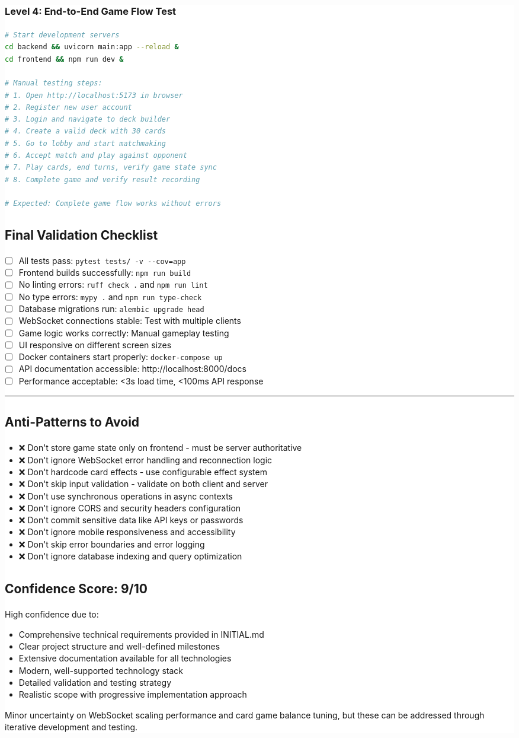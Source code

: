 ### Level 4: End-to-End Game Flow Test
```bash
# Start development servers
cd backend && uvicorn main:app --reload &
cd frontend && npm run dev &

# Manual testing steps:
# 1. Open http://localhost:5173 in browser
# 2. Register new user account
# 3. Login and navigate to deck builder
# 4. Create a valid deck with 30 cards
# 5. Go to lobby and start matchmaking
# 6. Accept match and play against opponent
# 7. Play cards, end turns, verify game state sync
# 8. Complete game and verify result recording

# Expected: Complete game flow works without errors
```

## Final Validation Checklist
- [ ] All tests pass: `pytest tests/ -v --cov=app`
- [ ] Frontend builds successfully: `npm run build`
- [ ] No linting errors: `ruff check .` and `npm run lint`
- [ ] No type errors: `mypy .` and `npm run type-check`
- [ ] Database migrations run: `alembic upgrade head`
- [ ] WebSocket connections stable: Test with multiple clients
- [ ] Game logic works correctly: Manual gameplay testing
- [ ] UI responsive on different screen sizes
- [ ] Docker containers start properly: `docker-compose up`
- [ ] API documentation accessible: http://localhost:8000/docs
- [ ] Performance acceptable: <3s load time, <100ms API response

---

## Anti-Patterns to Avoid
- ❌ Don't store game state only on frontend - must be server authoritative
- ❌ Don't ignore WebSocket error handling and reconnection logic
- ❌ Don't hardcode card effects - use configurable effect system
- ❌ Don't skip input validation - validate on both client and server
- ❌ Don't use synchronous operations in async contexts
- ❌ Don't ignore CORS and security headers configuration
- ❌ Don't commit sensitive data like API keys or passwords
- ❌ Don't ignore mobile responsiveness and accessibility
- ❌ Don't skip error boundaries and error logging
- ❌ Don't ignore database indexing and query optimization

## Confidence Score: 9/10

High confidence due to:
- Comprehensive technical requirements provided in INITIAL.md
- Clear project structure and well-defined milestones
- Extensive documentation available for all technologies
- Modern, well-supported technology stack
- Detailed validation and testing strategy
- Realistic scope with progressive implementation approach

Minor uncertainty on WebSocket scaling performance and card game balance tuning, but these can be addressed through iterative development and testing.